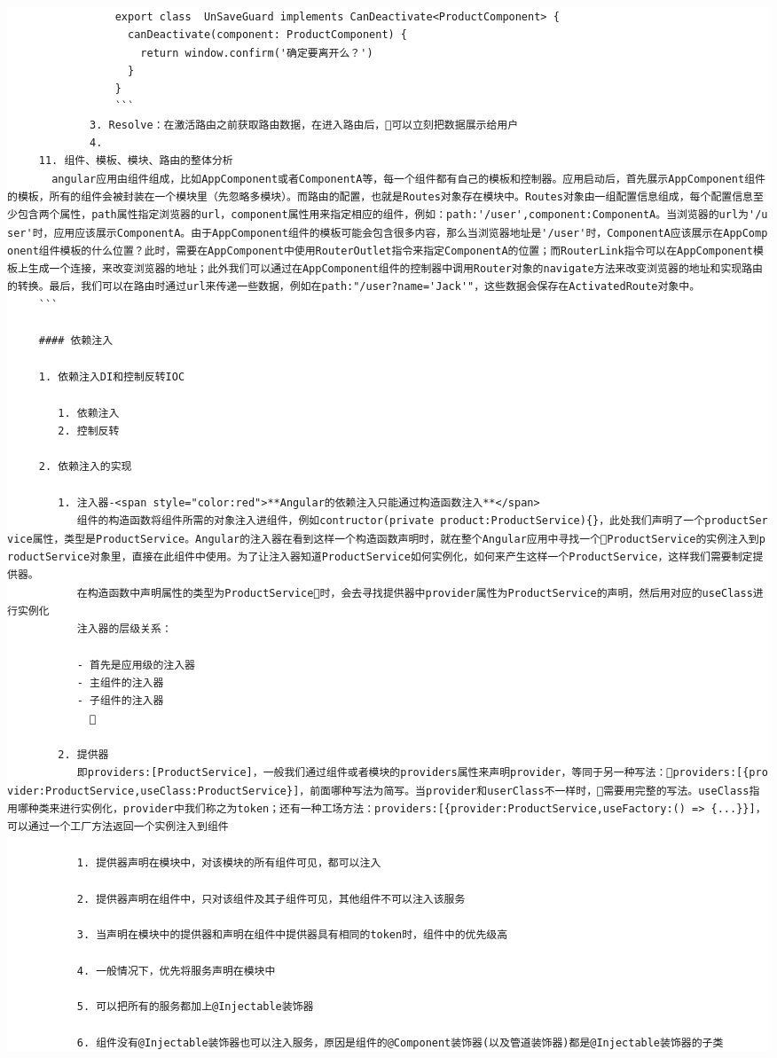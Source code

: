                      export class  UnSaveGuard implements CanDeactivate<ProductComponent> {
                       canDeactivate(component: ProductComponent) {
                         return window.confirm('确定要离开么？')
                       }
                     }
                     ```
                 3. Resolve：在激活路由之前获取路由数据，在进入路由后，可以立刻把数据展示给用户
                 4.
         11. 组件、模板、模块、路由的整体分析
           angular应用由组件组成，比如AppComponent或者ComponentA等，每一个组件都有自己的模板和控制器。应用启动后，首先展示AppComponent组件的模板，所有的组件会被封装在一个模块里（先忽略多模块）。而路由的配置，也就是Routes对象存在模块中。Routes对象由一组配置信息组成，每个配置信息至少包含两个属性，path属性指定浏览器的url，component属性用来指定相应的组件，例如：path:'/user',component:ComponentA。当浏览器的url为'/user'时，应用应该展示ComponentA。由于AppComponent组件的模板可能会包含很多内容，那么当浏览器地址是'/user'时，ComponentA应该展示在AppComponent组件模板的什么位置？此时，需要在AppComponent中使用RouterOutlet指令来指定ComponentA的位置；而RouterLink指令可以在AppComponent模板上生成一个连接，来改变浏览器的地址；此外我们可以通过在AppComponent组件的控制器中调用Router对象的navigate方法来改变浏览器的地址和实现路由的转换。最后，我们可以在路由时通过url来传递一些数据，例如在path:"/user?name='Jack'"，这些数据会保存在ActivatedRoute对象中。
         ```

         #### 依赖注入

         1. 依赖注入DI和控制反转IOC

            1. 依赖注入
            2. 控制反转

         2. 依赖注入的实现

            1. 注入器-<span style="color:red">**Angular的依赖注入只能通过构造函数注入**</span>
               组件的构造函数将组件所需的对象注入进组件，例如contructor(private product:ProductService){}，此处我们声明了一个productService属性，类型是ProductService。Angular的注入器在看到这样一个构造函数声明时，就在整个Angular应用中寻找一个ProductService的实例注入到productService对象里，直接在此组件中使用。为了让注入器知道ProductService如何实例化，如何来产生这样一个ProductService，这样我们需要制定提供器。
               在构造函数中声明属性的类型为ProductService时，会去寻找提供器中provider属性为ProductService的声明，然后用对应的useClass进行实例化
               注入器的层级关系：

               - 首先是应用级的注入器
               - 主组件的注入器
               - 子组件的注入器
                 

            2. 提供器
               即providers:[ProductService]，一般我们通过组件或者模块的providers属性来声明provider，等同于另一种写法：providers:[{provider:ProductService,useClass:ProductService}]，前面哪种写法为简写。当provider和userClass不一样时，需要用完整的写法。useClass指用哪种类来进行实例化，provider中我们称之为token；还有一种工场方法：providers:[{provider:ProductService,useFactory:() => {...}}]，可以通过一个工厂方法返回一个实例注入到组件

               1. 提供器声明在模块中，对该模块的所有组件可见，都可以注入

               2. 提供器声明在组件中，只对该组件及其子组件可见，其他组件不可以注入该服务

               3. 当声明在模块中的提供器和声明在组件中提供器具有相同的token时，组件中的优先级高

               4. 一般情况下，优先将服务声明在模块中

               5. 可以把所有的服务都加上@Injectable装饰器

               6. 组件没有@Injectable装饰器也可以注入服务，原因是组件的@Component装饰器(以及管道装饰器)都是@Injectable装饰器的子类
